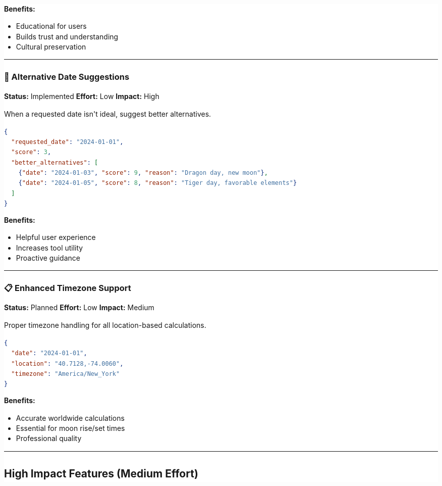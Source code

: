 **Benefits:**
- Educational for users
- Builds trust and understanding
- Cultural preservation

---

### 🎯 Alternative Date Suggestions
**Status:** Implemented
**Effort:** Low
**Impact:** High

When a requested date isn't ideal, suggest better alternatives.

```json
{
  "requested_date": "2024-01-01",
  "score": 3,
  "better_alternatives": [
    {"date": "2024-01-03", "score": 9, "reason": "Dragon day, new moon"},
    {"date": "2024-01-05", "score": 8, "reason": "Tiger day, favorable elements"}
  ]
}
```

**Benefits:**
- Helpful user experience
- Increases tool utility
- Proactive guidance

---

### 📋 Enhanced Timezone Support
**Status:** Planned
**Effort:** Low
**Impact:** Medium

Proper timezone handling for all location-based calculations.

```json
{
  "date": "2024-01-01",
  "location": "40.7128,-74.0060",
  "timezone": "America/New_York"
}
```

**Benefits:**
- Accurate worldwide calculations
- Essential for moon rise/set times
- Professional quality

---

## High Impact Features (Medium Effort)
